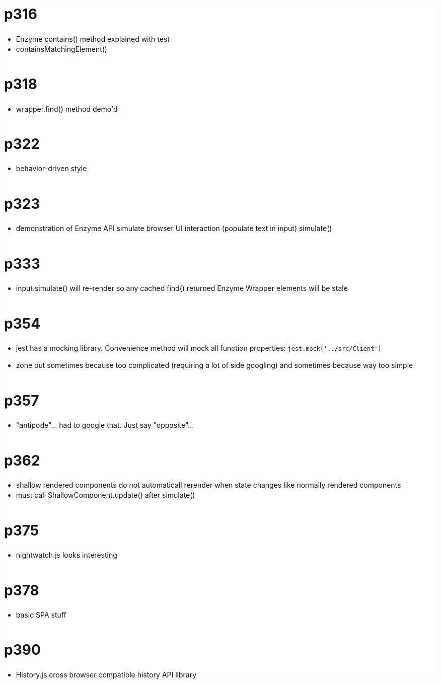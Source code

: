 # p316
- Enzyme contains() method explained with test 
- containsMatchingElement()

# p318
- wrapper.find() method demo'd

# p322
- behavior-driven style

# p323
- demonstration of Enzyme API simulate browser UI interaction (populate text in input) simulate()

# p333
- input.simulate() will re-render so any cached find() returned Enzyme Wrapper elements will be stale

# p354
- jest has a mocking library. Convenience method will mock all function properties:
`jest.mock('../src/Client')`
* zone out sometimes because too complicated (requiring a lot of side googling) and sometimes because way too simple

# p357
- "antipode"... had to google that. Just say "opposite"...

# p362
- shallow rendered components do not automaticall rerender when state changes like normally rendered components
- must call ShallowComponent.update() after simulate()

# p375
- nightwatch.js looks interesting

# p378
- basic SPA stuff

# p390
- History.js cross browser compatible history API library
